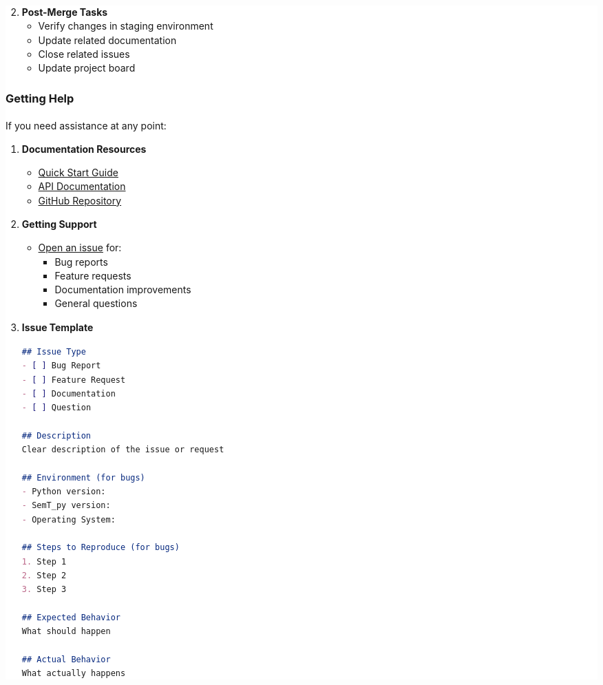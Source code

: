 2. **Post-Merge Tasks**
   - Verify changes in staging environment
   - Update related documentation
   - Close related issues
   - Update project board

### Getting Help

If you need assistance at any point:

1. **Documentation Resources**
   - [Quick Start Guide](quickstart.md)
   - [API Documentation](./api.md)
   - [GitHub Repository](https://github.com/aliduabubakari/semt_py)

2. **Getting Support**
   - [Open an issue](https://github.com/aliduabubakari/semt_py/issues) for:
     - Bug reports
     - Feature requests
     - Documentation improvements
     - General questions

3. **Issue Template**
   ```markdown
   ## Issue Type
   - [ ] Bug Report
   - [ ] Feature Request
   - [ ] Documentation
   - [ ] Question

   ## Description
   Clear description of the issue or request

   ## Environment (for bugs)
   - Python version:
   - SemT_py version:
   - Operating System:

   ## Steps to Reproduce (for bugs)
   1. Step 1
   2. Step 2
   3. Step 3

   ## Expected Behavior
   What should happen

   ## Actual Behavior
   What actually happens
   ```

